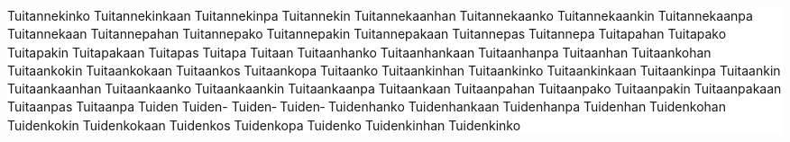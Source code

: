 Tuitannekinko
Tuitannekinkaan
Tuitannekinpa
Tuitannekin
Tuitannekaanhan
Tuitannekaanko
Tuitannekaankin
Tuitannekaanpa
Tuitannekaan
Tuitannepahan
Tuitannepako
Tuitannepakin
Tuitannepakaan
Tuitannepas
Tuitannepa
Tuitapahan
Tuitapako
Tuitapakin
Tuitapakaan
Tuitapas
Tuitapa
Tuitaan
Tuitaanhanko
Tuitaanhankaan
Tuitaanhanpa
Tuitaanhan
Tuitaankohan
Tuitaankokin
Tuitaankokaan
Tuitaankos
Tuitaankopa
Tuitaanko
Tuitaankinhan
Tuitaankinko
Tuitaankinkaan
Tuitaankinpa
Tuitaankin
Tuitaankaanhan
Tuitaankaanko
Tuitaankaankin
Tuitaankaanpa
Tuitaankaan
Tuitaanpahan
Tuitaanpako
Tuitaanpakin
Tuitaanpakaan
Tuitaanpas
Tuitaanpa
Tuiden
Tuiden-
Tuiden‐
Tuiden‑
Tuidenhanko
Tuidenhankaan
Tuidenhanpa
Tuidenhan
Tuidenkohan
Tuidenkokin
Tuidenkokaan
Tuidenkos
Tuidenkopa
Tuidenko
Tuidenkinhan
Tuidenkinko